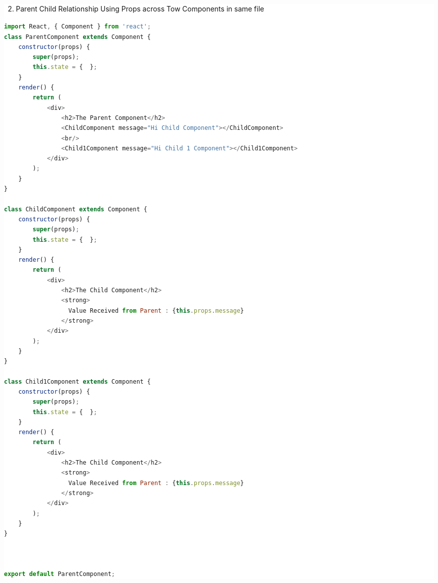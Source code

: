 ```` javascript

````
2. Parent Child Relationship
Using Props across Tow Components in same file

```` javascript
import React, { Component } from 'react';
class ParentComponent extends Component {
    constructor(props) {
        super(props);
        this.state = {  };
    }
    render() { 
        return (  
            <div>
                <h2>The Parent Component</h2>
                <ChildComponent message="Hi Child Component"></ChildComponent>
                <br/>
                <Child1Component message="Hi Child 1 Component"></Child1Component>
            </div>
        );
    }
}

class ChildComponent extends Component {
    constructor(props) {
        super(props);
        this.state = {  };
    }
    render() { 
        return (  
            <div>
                <h2>The Child Component</h2>
                <strong>
                  Value Received from Parent : {this.props.message}
                </strong>
            </div>
        );
    }
}

class Child1Component extends Component {
    constructor(props) {
        super(props);
        this.state = {  };
    }
    render() { 
        return (  
            <div>
                <h2>The Child Component</h2>
                <strong>
                  Value Received from Parent : {this.props.message}
                </strong>
            </div>
        );
    }
}
 

 
export default ParentComponent;

````
